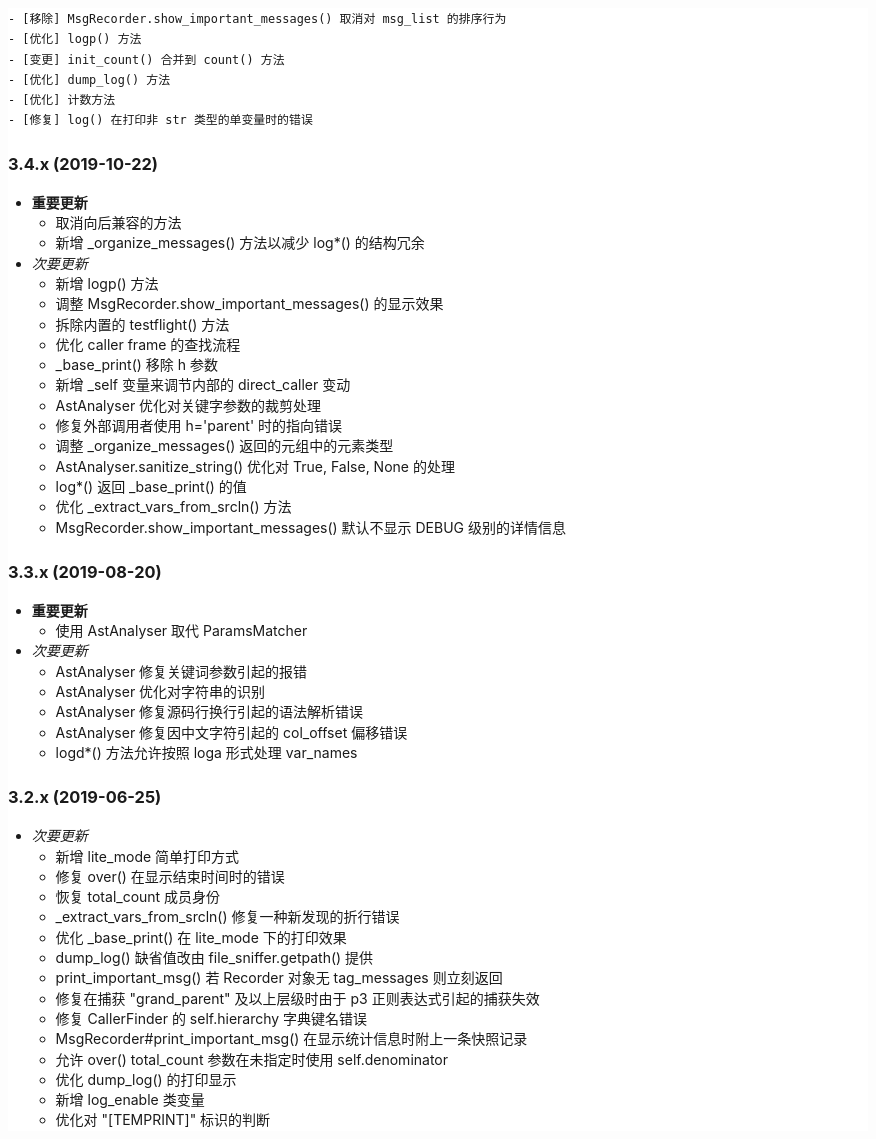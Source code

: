     - [移除] MsgRecorder.show_important_messages() 取消对 msg_list 的排序行为
    - [优化] logp() 方法
    - [变更] init_count() 合并到 count() 方法
    - [优化] dump_log() 方法
    - [优化] 计数方法
    - [修复] log() 在打印非 str 类型的单变量时的错误

### 3.4.x (2019-10-22)

- **重要更新**
    - 取消向后兼容的方法
    - 新增 _organize_messages() 方法以减少 log*() 的结构冗余
- *次要更新*
    - 新增 logp() 方法
    - 调整 MsgRecorder.show_important_messages() 的显示效果
    - 拆除内置的 testflight() 方法
    - 优化 caller frame 的查找流程
    - _base_print() 移除 h 参数
    - 新增 _self 变量来调节内部的 direct_caller 变动
    - AstAnalyser 优化对关键字参数的裁剪处理
    - 修复外部调用者使用 h='parent' 时的指向错误
    - 调整 _organize_messages() 返回的元组中的元素类型
    - AstAnalyser.sanitize_string() 优化对 True, False, None 的处理
    - log*() 返回 _base_print() 的值
    - 优化 _extract_vars_from_srcln() 方法
    - MsgRecorder.show_important_messages() 默认不显示 DEBUG 级别的详情信息

### 3.3.x (2019-08-20)

- **重要更新**
    - 使用 AstAnalyser 取代 ParamsMatcher
- *次要更新*
    - AstAnalyser 修复关键词参数引起的报错
    - AstAnalyser 优化对字符串的识别
    - AstAnalyser 修复源码行换行引起的语法解析错误
    - AstAnalyser 修复因中文字符引起的 col_offset 偏移错误
    - logd*() 方法允许按照 loga 形式处理 var_names

### 3.2.x (2019-06-25)

- *次要更新*
    - 新增 lite_mode 简单打印方式
    - 修复 over() 在显示结束时间时的错误
    - 恢复 total_count 成员身份
    - _extract_vars_from_srcln() 修复一种新发现的折行错误
    - 优化 _base_print() 在 lite_mode 下的打印效果
    - dump_log() 缺省值改由 file_sniffer.getpath() 提供
    - print_important_msg() 若 Recorder 对象无 tag_messages 则立刻返回
    - 修复在捕获 "grand_parent" 及以上层级时由于 p3 正则表达式引起的捕获失效
    - 修复 CallerFinder 的 self.hierarchy 字典键名错误
    - MsgRecorder#print_important_msg() 在显示统计信息时附上一条快照记录
    - 允许 over() total_count 参数在未指定时使用 self.denominator
    - 优化 dump_log() 的打印显示
    - 新增 log_enable 类变量
    - 优化对 "[TEMPRINT]" 标识的判断
